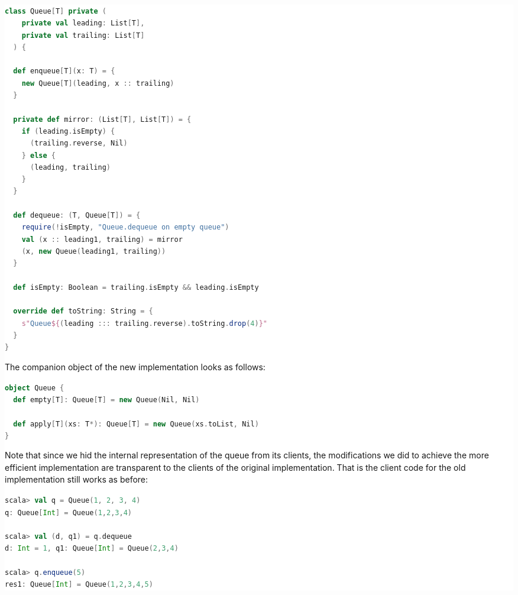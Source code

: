 ```scala
class Queue[T] private (
    private val leading: List[T],
    private val trailing: List[T]
  ) {
  
  def enqueue[T](x: T) = {
    new Queue[T](leading, x :: trailing)
  }

  private def mirror: (List[T], List[T]) = {
    if (leading.isEmpty) {
      (trailing.reverse, Nil)
    } else {
      (leading, trailing)
    }
  }
  
  def dequeue: (T, Queue[T]) = {
    require(!isEmpty, "Queue.dequeue on empty queue")
    val (x :: leading1, trailing) = mirror
    (x, new Queue(leading1, trailing))
  }

  def isEmpty: Boolean = trailing.isEmpty && leading.isEmpty

  override def toString: String = {
    s"Queue${(leading ::: trailing.reverse).toString.drop(4)}"
  }
}
```

The companion object of the new implementation looks as follows:

```scala
object Queue {
  def empty[T]: Queue[T] = new Queue(Nil, Nil)

  def apply[T](xs: T*): Queue[T] = new Queue(xs.toList, Nil)
}
```

Note that since we hid the internal representation of the queue from
its clients, the modifications we did to achieve the more efficient
implementation are transparent to the clients of the original
implementation. That is the client code for the old implementation
still works as before:

```scala
scala> val q = Queue(1, 2, 3, 4)
q: Queue[Int] = Queue(1,2,3,4)

scala> val (d, q1) = q.dequeue
d: Int = 1, q1: Queue[Int] = Queue(2,3,4)

scala> q.enqueue(5)
res1: Queue[Int] = Queue(1,2,3,4,5)
```
